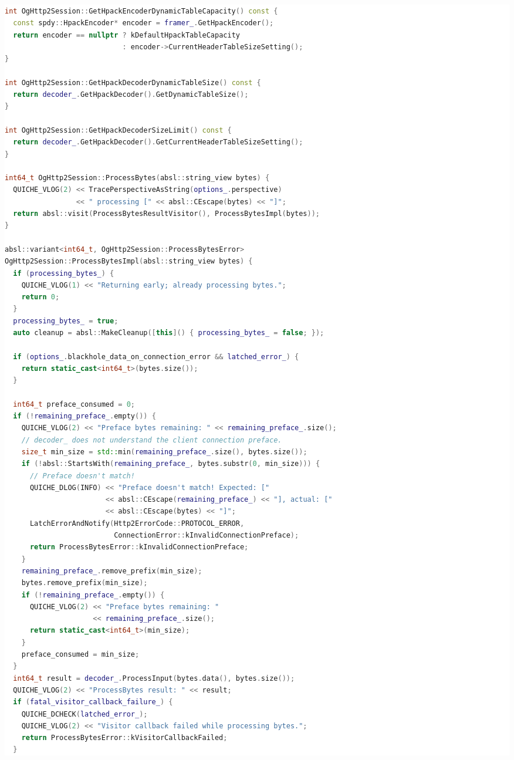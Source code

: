 ```cpp
int OgHttp2Session::GetHpackEncoderDynamicTableCapacity() const {
  const spdy::HpackEncoder* encoder = framer_.GetHpackEncoder();
  return encoder == nullptr ? kDefaultHpackTableCapacity
                            : encoder->CurrentHeaderTableSizeSetting();
}

int OgHttp2Session::GetHpackDecoderDynamicTableSize() const {
  return decoder_.GetHpackDecoder().GetDynamicTableSize();
}

int OgHttp2Session::GetHpackDecoderSizeLimit() const {
  return decoder_.GetHpackDecoder().GetCurrentHeaderTableSizeSetting();
}

int64_t OgHttp2Session::ProcessBytes(absl::string_view bytes) {
  QUICHE_VLOG(2) << TracePerspectiveAsString(options_.perspective)
                 << " processing [" << absl::CEscape(bytes) << "]";
  return absl::visit(ProcessBytesResultVisitor(), ProcessBytesImpl(bytes));
}

absl::variant<int64_t, OgHttp2Session::ProcessBytesError>
OgHttp2Session::ProcessBytesImpl(absl::string_view bytes) {
  if (processing_bytes_) {
    QUICHE_VLOG(1) << "Returning early; already processing bytes.";
    return 0;
  }
  processing_bytes_ = true;
  auto cleanup = absl::MakeCleanup([this]() { processing_bytes_ = false; });

  if (options_.blackhole_data_on_connection_error && latched_error_) {
    return static_cast<int64_t>(bytes.size());
  }

  int64_t preface_consumed = 0;
  if (!remaining_preface_.empty()) {
    QUICHE_VLOG(2) << "Preface bytes remaining: " << remaining_preface_.size();
    // decoder_ does not understand the client connection preface.
    size_t min_size = std::min(remaining_preface_.size(), bytes.size());
    if (!absl::StartsWith(remaining_preface_, bytes.substr(0, min_size))) {
      // Preface doesn't match!
      QUICHE_DLOG(INFO) << "Preface doesn't match! Expected: ["
                        << absl::CEscape(remaining_preface_) << "], actual: ["
                        << absl::CEscape(bytes) << "]";
      LatchErrorAndNotify(Http2ErrorCode::PROTOCOL_ERROR,
                          ConnectionError::kInvalidConnectionPreface);
      return ProcessBytesError::kInvalidConnectionPreface;
    }
    remaining_preface_.remove_prefix(min_size);
    bytes.remove_prefix(min_size);
    if (!remaining_preface_.empty()) {
      QUICHE_VLOG(2) << "Preface bytes remaining: "
                     << remaining_preface_.size();
      return static_cast<int64_t>(min_size);
    }
    preface_consumed = min_size;
  }
  int64_t result = decoder_.ProcessInput(bytes.data(), bytes.size());
  QUICHE_VLOG(2) << "ProcessBytes result: " << result;
  if (fatal_visitor_callback_failure_) {
    QUICHE_DCHECK(latched_error_);
    QUICHE_VLOG(2) << "Visitor callback failed while processing bytes.";
    return ProcessBytesError::kVisitorCallbackFailed;
  }
```